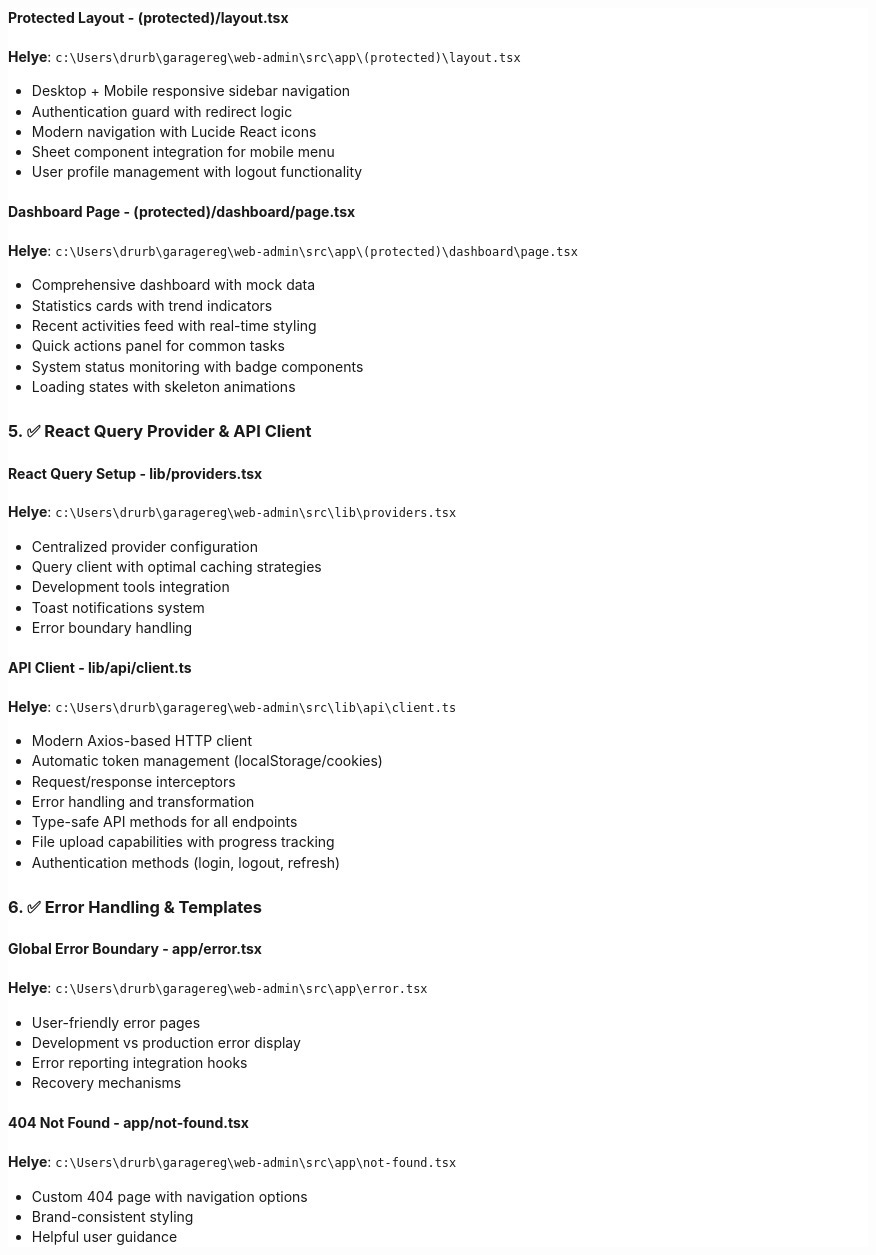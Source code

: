 #### Protected Layout - (protected)/layout.tsx
**Helye**: `c:\Users\drurb\garagereg\web-admin\src\app\(protected)\layout.tsx`
- Desktop + Mobile responsive sidebar navigation
- Authentication guard with redirect logic
- Modern navigation with Lucide React icons
- Sheet component integration for mobile menu
- User profile management with logout functionality

#### Dashboard Page - (protected)/dashboard/page.tsx
**Helye**: `c:\Users\drurb\garagereg\web-admin\src\app\(protected)\dashboard\page.tsx`
- Comprehensive dashboard with mock data
- Statistics cards with trend indicators
- Recent activities feed with real-time styling
- Quick actions panel for common tasks
- System status monitoring with badge components
- Loading states with skeleton animations

### 5. ✅ React Query Provider & API Client

#### React Query Setup - lib/providers.tsx
**Helye**: `c:\Users\drurb\garagereg\web-admin\src\lib\providers.tsx`
- Centralized provider configuration
- Query client with optimal caching strategies
- Development tools integration
- Toast notifications system
- Error boundary handling

#### API Client - lib/api/client.ts
**Helye**: `c:\Users\drurb\garagereg\web-admin\src\lib\api\client.ts`
- Modern Axios-based HTTP client
- Automatic token management (localStorage/cookies)
- Request/response interceptors
- Error handling and transformation
- Type-safe API methods for all endpoints
- File upload capabilities with progress tracking
- Authentication methods (login, logout, refresh)

### 6. ✅ Error Handling & Templates

#### Global Error Boundary - app/error.tsx
**Helye**: `c:\Users\drurb\garagereg\web-admin\src\app\error.tsx`
- User-friendly error pages
- Development vs production error display
- Error reporting integration hooks
- Recovery mechanisms

#### 404 Not Found - app/not-found.tsx
**Helye**: `c:\Users\drurb\garagereg\web-admin\src\app\not-found.tsx`
- Custom 404 page with navigation options
- Brand-consistent styling
- Helpful user guidance
